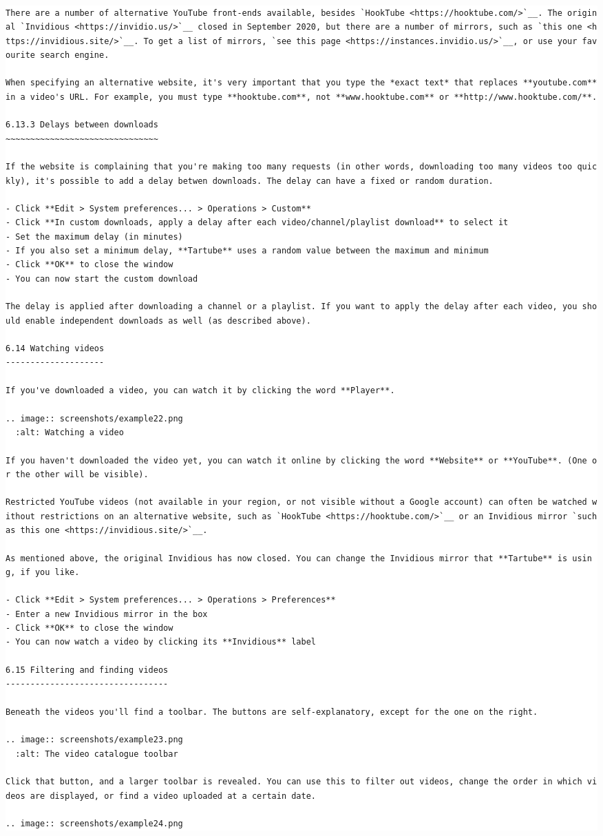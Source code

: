 ~~~~~~~~~~~~~~~~~~~~~~~~~~~~~~~~~~~~~~~~~~~~~~~~~~
There are a number of alternative YouTube front-ends available, besides `HookTube <https://hooktube.com/>`__. The original `Invidious <https://invidio.us/>`__ closed in September 2020, but there are a number of mirrors, such as `this one <https://invidious.site/>`__. To get a list of mirrors, `see this page <https://instances.invidio.us/>`__, or use your favourite search engine.

When specifying an alternative website, it's very important that you type the *exact text* that replaces **youtube.com** in a video's URL. For example, you must type **hooktube.com**, not **www.hooktube.com** or **http://www.hooktube.com/**.

6.13.3 Delays between downloads
~~~~~~~~~~~~~~~~~~~~~~~~~~~~~~~

If the website is complaining that you're making too many requests (in other words, downloading too many videos too quickly), it's possible to add a delay betwen downloads. The delay can have a fixed or random duration.

- Click **Edit > System preferences... > Operations > Custom** 
- Click **In custom downloads, apply a delay after each video/channel/playlist download** to select it
- Set the maximum delay (in minutes)
- If you also set a minimum delay, **Tartube** uses a random value between the maximum and minimum
- Click **OK** to close the window
- You can now start the custom download

The delay is applied after downloading a channel or a playlist. If you want to apply the delay after each video, you should enable independent downloads as well (as described above).

6.14 Watching videos
--------------------

If you've downloaded a video, you can watch it by clicking the word **Player**.

.. image:: screenshots/example22.png
  :alt: Watching a video

If you haven't downloaded the video yet, you can watch it online by clicking the word **Website** or **YouTube**. (One or the other will be visible).

Restricted YouTube videos (not available in your region, or not visible without a Google account) can often be watched without restrictions on an alternative website, such as `HookTube <https://hooktube.com/>`__ or an Invidious mirror `such as this one <https://invidious.site/>`__.

As mentioned above, the original Invidious has now closed. You can change the Invidious mirror that **Tartube** is using, if you like.

- Click **Edit > System preferences... > Operations > Preferences** 
- Enter a new Invidious mirror in the box
- Click **OK** to close the window
- You can now watch a video by clicking its **Invidious** label 

6.15 Filtering and finding videos
---------------------------------

Beneath the videos you'll find a toolbar. The buttons are self-explanatory, except for the one on the right.

.. image:: screenshots/example23.png
  :alt: The video catalogue toolbar

Click that button, and a larger toolbar is revealed. You can use this to filter out videos, change the order in which videos are displayed, or find a video uploaded at a certain date.

.. image:: screenshots/example24.png
~~~~~~~~~~~~~~~~~~~~~~~~~~~~~~~~~~~~~~~~~~~~~~~~~~